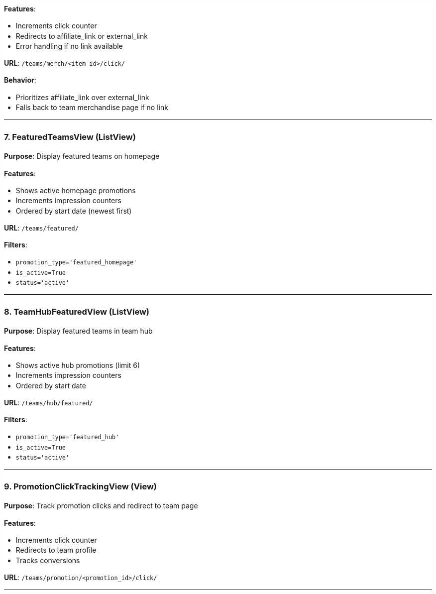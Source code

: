 **Features**:
- Increments click counter
- Redirects to affiliate_link or external_link
- Error handling if no link available

**URL**: `/teams/merch/<item_id>/click/`

**Behavior**:
- Prioritizes affiliate_link over external_link
- Falls back to team merchandise page if no link

---

### 7. FeaturedTeamsView (ListView)
**Purpose**: Display featured teams on homepage

**Features**:
- Shows active homepage promotions
- Increments impression counters
- Ordered by start date (newest first)

**URL**: `/teams/featured/`

**Filters**:
- `promotion_type='featured_homepage'`
- `is_active=True`
- `status='active'`

---

### 8. TeamHubFeaturedView (ListView)
**Purpose**: Display featured teams in team hub

**Features**:
- Shows active hub promotions (limit 6)
- Increments impression counters
- Ordered by start date

**URL**: `/teams/hub/featured/`

**Filters**:
- `promotion_type='featured_hub'`
- `is_active=True`
- `status='active'`

---

### 9. PromotionClickTrackingView (View)
**Purpose**: Track promotion clicks and redirect to team page

**Features**:
- Increments click counter
- Redirects to team profile
- Tracks conversions

**URL**: `/teams/promotion/<promotion_id>/click/`

---